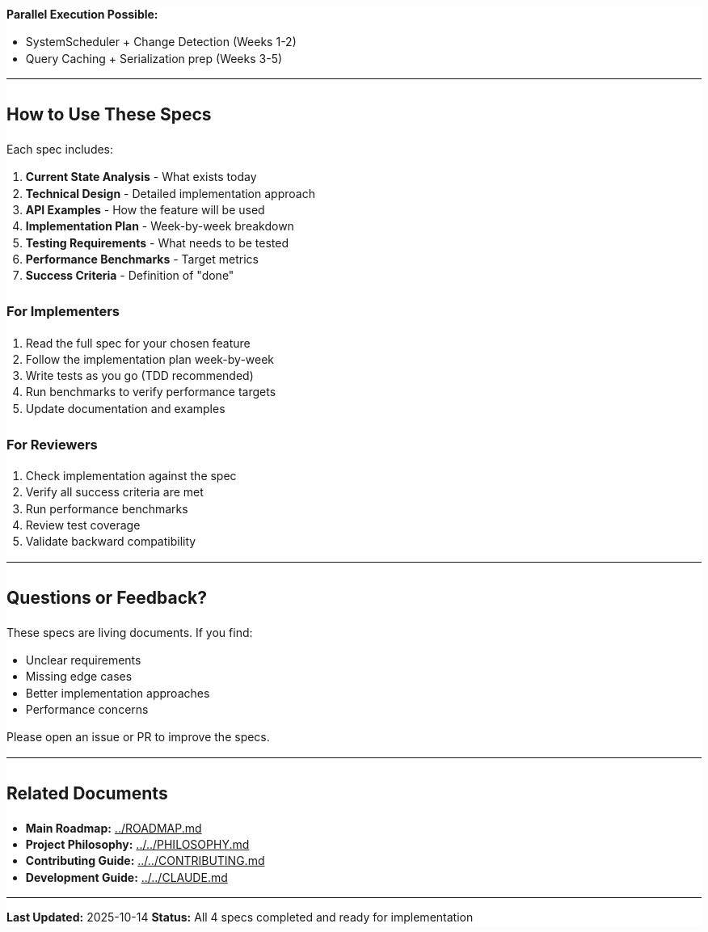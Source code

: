 **Parallel Execution Possible:**
- SystemScheduler + Change Detection (Weeks 1-2)
- Query Caching + Serialization prep (Weeks 3-5)

---

## How to Use These Specs

Each spec includes:

1. **Current State Analysis** - What exists today
2. **Technical Design** - Detailed implementation approach
3. **API Examples** - How the feature will be used
4. **Implementation Plan** - Week-by-week breakdown
5. **Testing Requirements** - What needs to be tested
6. **Performance Benchmarks** - Target metrics
7. **Success Criteria** - Definition of "done"

### For Implementers

1. Read the full spec for your chosen feature
2. Follow the implementation plan week-by-week
3. Write tests as you go (TDD recommended)
4. Run benchmarks to verify performance targets
5. Update documentation and examples

### For Reviewers

1. Check implementation against the spec
2. Verify all success criteria are met
3. Run performance benchmarks
4. Review test coverage
5. Validate backward compatibility

---

## Questions or Feedback?

These specs are living documents. If you find:
- Unclear requirements
- Missing edge cases
- Better implementation approaches
- Performance concerns

Please open an issue or PR to improve the specs.

---

## Related Documents

- **Main Roadmap:** [../ROADMAP.md](../ROADMAP.md)
- **Project Philosophy:** [../../PHILOSOPHY.md](../../PHILOSOPHY.md)
- **Contributing Guide:** [../../CONTRIBUTING.md](../../CONTRIBUTING.md)
- **Development Guide:** [../../CLAUDE.md](../../CLAUDE.md)

---

**Last Updated:** 2025-10-14
**Status:** All 4 specs completed and ready for implementation
